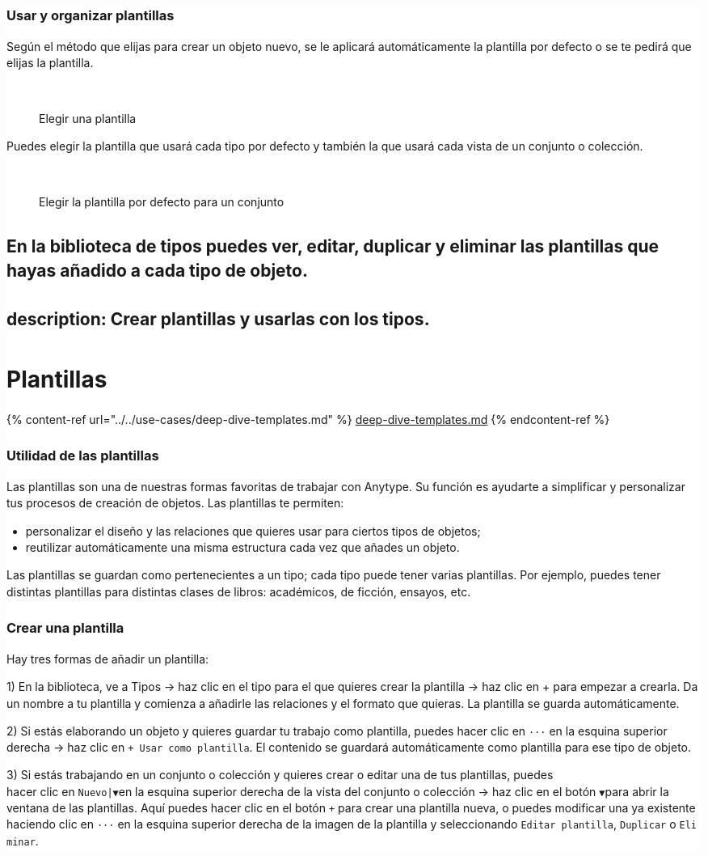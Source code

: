 ### Usar y organizar plantillas

Según el método que elijas para crear un objeto nuevo, se le aplicará automáticamente la plantilla por defecto o se te pedirá que elijas la plantilla.

<figure><img src="../../../.gitbook/assets/5_Template Picker Screenshot.png" alt=""><figcaption><p>Elegir una plantilla</p></figcaption></figure>

Puedes elegir la plantilla que usará cada tipo por defecto y también la que usará cada vista de un conjunto o colección.

<figure><img src="../../../.gitbook/assets/6_Default Template Selector Screenshot at 18.15.24.png" alt=""><figcaption><p>Elegir la plantilla por defecto para un conjunto</p></figcaption></figure>

En la biblioteca de tipos puedes ver, editar, duplicar y eliminar las plantillas que hayas añadido a cada tipo de objeto.
---
description: Crear plantillas y usarlas con los tipos.
---

# Plantillas

{% content-ref url="../../use-cases/deep-dive-templates.md" %}
[deep-dive-templates.md](../../use-cases/deep-dive-templates.md)
{% endcontent-ref %}

### Utilidad de las plantillas

Las plantillas son una de nuestras formas favoritas de trabajar con Anytype. Su función es ayudarte a simplificar y personalizar tus procesos de creación de objetos. Las plantillas te permiten:

* personalizar el diseño y las relaciones que quieres usar para ciertos tipos de objetos;
* reutilizar automáticamente una misma estructura cada vez que añades un objeto.

Las plantillas se guardan como pertenecientes a un tipo; cada tipo puede tener varias plantillas. Por ejemplo, puedes tener distintas plantillas para distintas clases de libros: académicos, de ficción, ensayos, etc.

### Crear una plantilla

Hay tres formas de añadir un plantilla:

1\) En la biblioteca, ve a Tipos → haz clic en el tipo para el que quieres crear la plantilla → haz clic en + para empezar a crearla. Da un nombre a tu plantilla y comienza a añadirle las relaciones y el formato que quieras. La plantilla se guarda automáticamente.

2\) Si estás elaborando un objeto y quieres guardar tu trabajo como plantilla, puedes hacer clic en `···` en la esquina superior derecha → haz clic en `+ Usar como plantilla`. El contenido se guardará automáticamente como plantilla para ese tipo de objeto.

3\) Si estás trabajando en un conjunto o colección y quieres crear o editar una de tus plantillas, puedes\
hacer clic en `Nuevo|▼`en la esquina superior derecha de la vista del conjunto o colección → haz clic en el botón `▼`para abrir la ventana de las plantillas. Aquí puedes hacer clic en el botón `+` para crear una plantilla nueva, o puedes modificar una ya existente haciendo clic en `···` en la esquina superior derecha de la imagen de la plantilla y seleccionando `Editar plantilla`, `Duplicar` o `Eliminar`.
